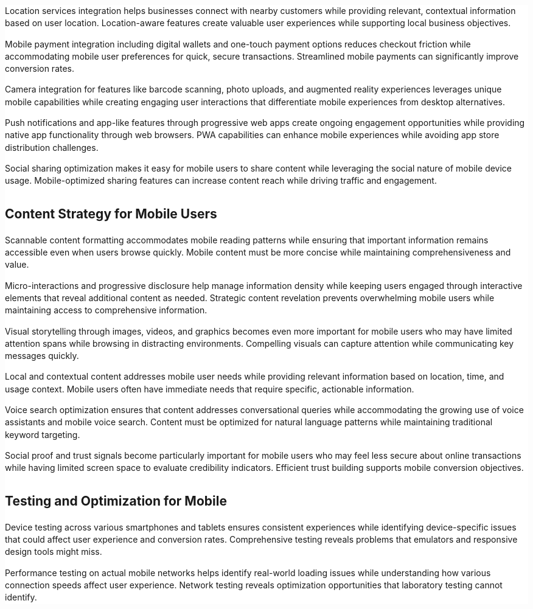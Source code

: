 Location services integration helps businesses connect with nearby customers while providing relevant, contextual information based on user location. Location-aware features create valuable user experiences while supporting local business objectives.

Mobile payment integration including digital wallets and one-touch payment options reduces checkout friction while accommodating mobile user preferences for quick, secure transactions. Streamlined mobile payments can significantly improve conversion rates.

Camera integration for features like barcode scanning, photo uploads, and augmented reality experiences leverages unique mobile capabilities while creating engaging user interactions that differentiate mobile experiences from desktop alternatives.

Push notifications and app-like features through progressive web apps create ongoing engagement opportunities while providing native app functionality through web browsers. PWA capabilities can enhance mobile experiences while avoiding app store distribution challenges.

Social sharing optimization makes it easy for mobile users to share content while leveraging the social nature of mobile device usage. Mobile-optimized sharing features can increase content reach while driving traffic and engagement.

## Content Strategy for Mobile Users

Scannable content formatting accommodates mobile reading patterns while ensuring that important information remains accessible even when users browse quickly. Mobile content must be more concise while maintaining comprehensiveness and value.

Micro-interactions and progressive disclosure help manage information density while keeping users engaged through interactive elements that reveal additional content as needed. Strategic content revelation prevents overwhelming mobile users while maintaining access to comprehensive information.

Visual storytelling through images, videos, and graphics becomes even more important for mobile users who may have limited attention spans while browsing in distracting environments. Compelling visuals can capture attention while communicating key messages quickly.

Local and contextual content addresses mobile user needs while providing relevant information based on location, time, and usage context. Mobile users often have immediate needs that require specific, actionable information.

Voice search optimization ensures that content addresses conversational queries while accommodating the growing use of voice assistants and mobile voice search. Content must be optimized for natural language patterns while maintaining traditional keyword targeting.

Social proof and trust signals become particularly important for mobile users who may feel less secure about online transactions while having limited screen space to evaluate credibility indicators. Efficient trust building supports mobile conversion objectives.

## Testing and Optimization for Mobile

Device testing across various smartphones and tablets ensures consistent experiences while identifying device-specific issues that could affect user experience and conversion rates. Comprehensive testing reveals problems that emulators and responsive design tools might miss.

Performance testing on actual mobile networks helps identify real-world loading issues while understanding how various connection speeds affect user experience. Network testing reveals optimization opportunities that laboratory testing cannot identify.
